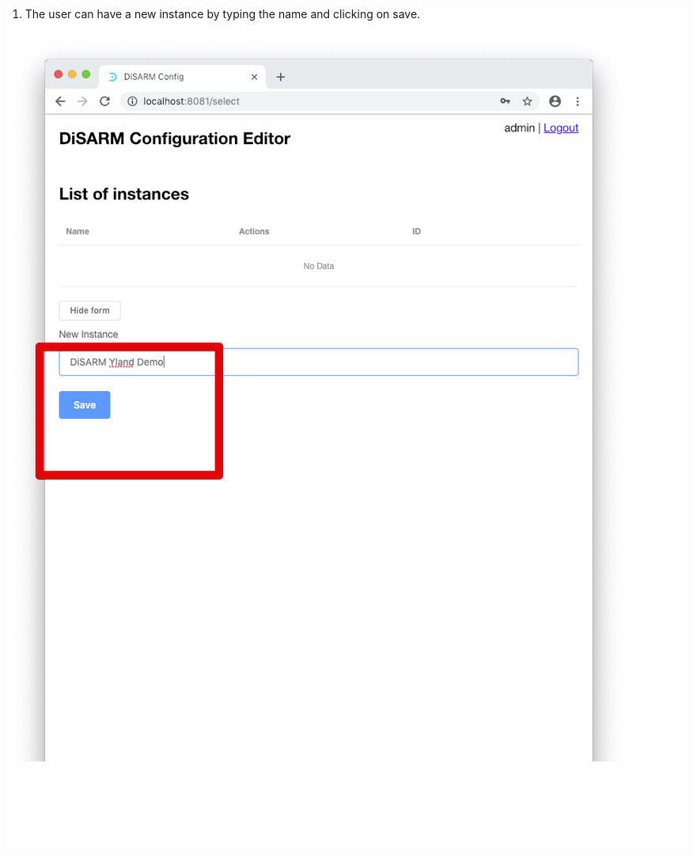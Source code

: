 1. The user can have a new instance by typing the name and clicking on save.

![](.gitbook/assets/image106.png)
